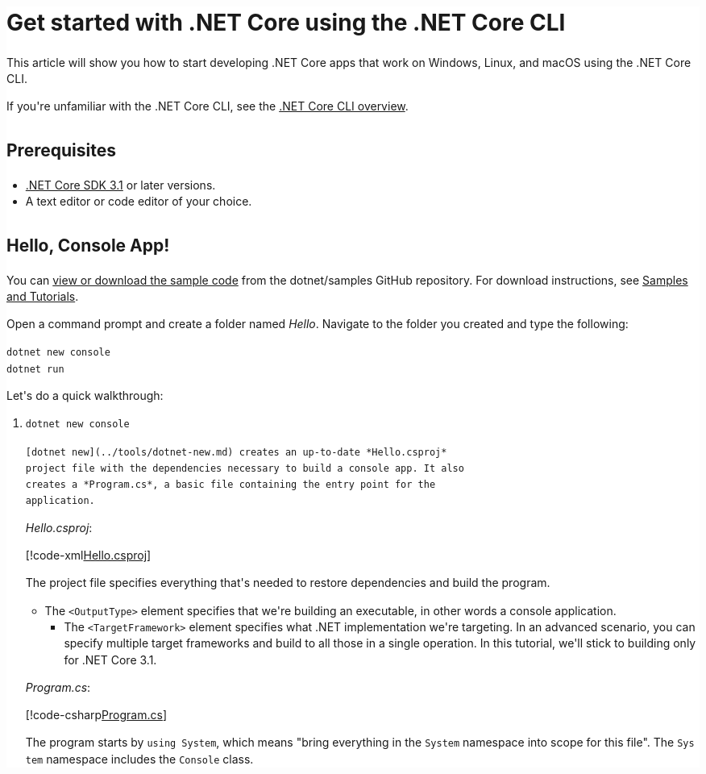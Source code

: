 # Get started with .NET Core using the .NET Core CLI

This article will show you how to start developing .NET Core apps that work on Windows, Linux, and macOS using the .NET Core CLI.

If you're unfamiliar with the .NET Core CLI, see the [.NET Core CLI overview](../tools/index.md).

## Prerequisites

- [.NET Core SDK 3.1](https://dotnet.microsoft.com/download) or later versions.
- A text editor or code editor of your choice.

## Hello, Console App!

You can [view or download the sample
code](https://github.com/dotnet/samples/tree/master/core/console-apps/HelloMsBuild)
from the dotnet/samples GitHub repository. For download instructions, see
[Samples and
Tutorials](../../samples-and-tutorials/index.md#viewing-and-downloading-samples).

Open a command prompt and create a folder named *Hello*. Navigate to the folder you created and type the following:

```dotnetcli
dotnet new console
dotnet run
```

Let's do a quick walkthrough:

01. `dotnet new console`

		[dotnet new](../tools/dotnet-new.md) creates an up-to-date *Hello.csproj*
		project file with the dependencies necessary to build a console app. It also
		creates a *Program.cs*, a basic file containing the entry point for the
		application.
    
    *Hello.csproj*:
    
    [!code-xml[Hello.csproj](~/samples/core/console-apps/HelloMsBuild/Hello.csproj)]
    
    The project file specifies everything that's needed to restore dependencies and build the program.
    
    - The `<OutputType>` element specifies that we're building an executable, in other words a console application.
		- The `<TargetFramework>` element specifies what .NET implementation we're
			targeting. In an advanced scenario, you can specify multiple target frameworks
			and build to all those in a single operation. In this tutorial, we'll stick to
			building only for .NET Core 3.1.
    
    *Program.cs*:
    
    [!code-csharp[Program.cs](~/samples/core/console-apps/HelloMsBuild/Program.cs)]
    
    The program starts by `using System`, which means "bring everything in the `System` namespace into scope for this file". The `System` namespace includes the `Console` class.
    